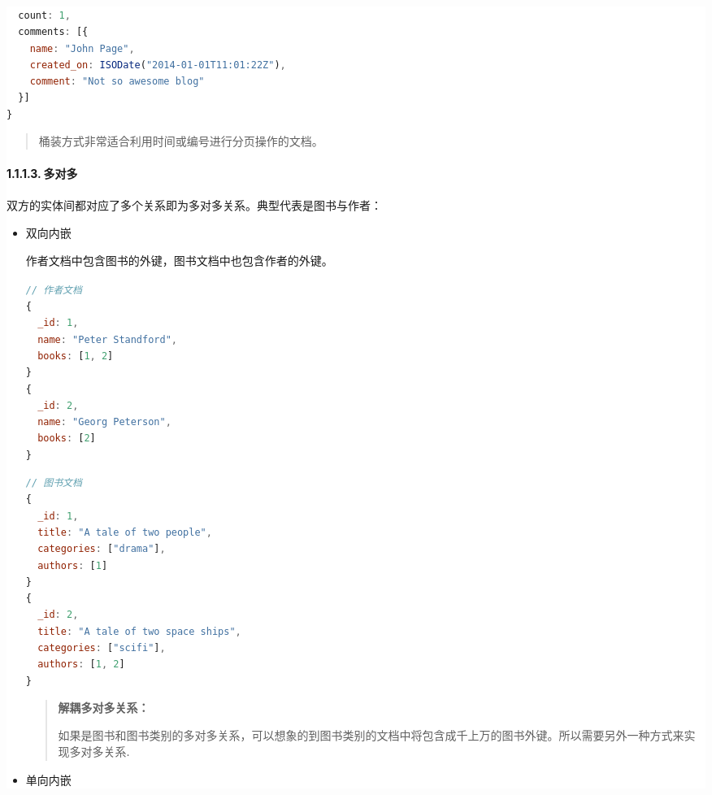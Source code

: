   ```js
    count: 1,
    comments: [{
      name: "John Page",
      created_on: ISODate("2014-01-01T11:01:22Z"),
      comment: "Not so awesome blog"
    }]
  }
  ```

  > 桶装方式非常适合利用时间或编号进行分页操作的文档。

#### 1.1.1.3. 多对多

双方的实体间都对应了多个关系即为多对多关系。典型代表是图书与作者：

- 双向内嵌

  作者文档中包含图书的外键，图书文档中也包含作者的外键。

  ```js
  // 作者文档
  {
    _id: 1,
    name: "Peter Standford",
    books: [1, 2]
  }
  {
    _id: 2,
    name: "Georg Peterson",
    books: [2]
  }
  ```

  ```js
  // 图书文档
  {
    _id: 1,
    title: "A tale of two people",
    categories: ["drama"],
    authors: [1]
  }
  {
    _id: 2,
    title: "A tale of two space ships",
    categories: ["scifi"],
    authors: [1, 2]
  }
  ```

  > **解耦多对多关系：**
  >
  > 如果是图书和图书类别的多对多关系，可以想象的到图书类别的文档中将包含成千上万的图书外键。所以需要另外一种方式来实现多对多关系.

- 单向内嵌
